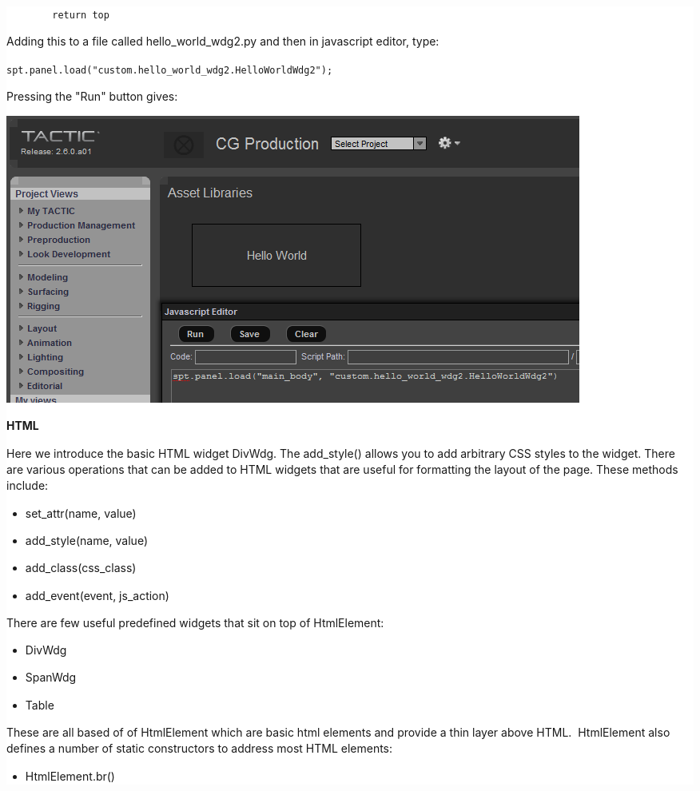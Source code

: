             return top

Adding this to a file called hello\_world\_wdg2.py and then in javascript
editor, type:

    spt.panel.load("custom.hello_world_wdg2.HelloWorldWdg2");

Pressing the "Run" button gives:

![image](media/widgetDevelopment_02.png)

**HTML**

Here we introduce the basic HTML widget DivWdg. The add\_style() allows
you to add arbitrary CSS styles to the widget. There are various
operations that can be added to HTML widgets that are useful for
formatting the layout of the page. These methods include:

-   set\_attr(name, value)

-   add\_style(name, value)

-   add\_class(css\_class)

-   add\_event(event, js\_action)

There are few useful predefined widgets that sit on top of HtmlElement:

-   DivWdg

-   SpanWdg

-   Table

These are all based of of HtmlElement which are basic html elements and
provide a thin layer above HTML.  HtmlElement also defines a number of
static constructors to address most HTML elements:

-   HtmlElement.br()
